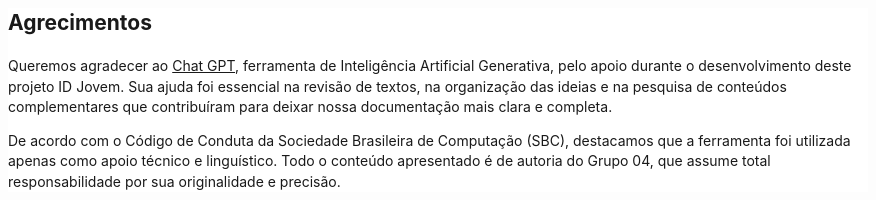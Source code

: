 ## Agrecimentos

Queremos agradecer ao [Chat GPT](https://chatgpt.com/share/68fa1aea-f1e0-8000-92d0-4f83227ea1d0), ferramenta de Inteligência Artificial Generativa, pelo apoio durante o desenvolvimento deste projeto ID Jovem. Sua ajuda foi essencial na revisão de textos, na organização das ideias e na pesquisa de conteúdos complementares que contribuíram para deixar nossa documentação mais clara e completa.

De acordo com o Código de Conduta da Sociedade Brasileira de Computação (SBC), destacamos que a ferramenta foi utilizada apenas como apoio técnico e linguístico.
Todo o conteúdo apresentado é de autoria do Grupo 04, que assume total responsabilidade por sua originalidade e precisão.
